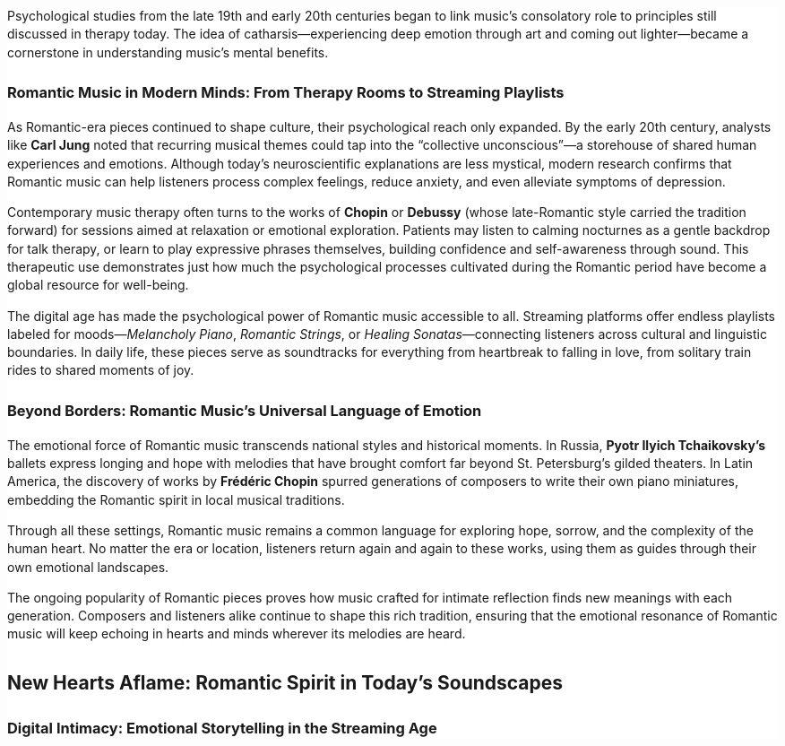 Psychological studies from the late 19th and early 20th centuries began to link music’s consolatory
role to principles still discussed in therapy today. The idea of catharsis—experiencing deep emotion
through art and coming out lighter—became a cornerstone in understanding music’s mental benefits.

### Romantic Music in Modern Minds: From Therapy Rooms to Streaming Playlists

As Romantic-era pieces continued to shape culture, their psychological reach only expanded. By the
early 20th century, analysts like **Carl Jung** noted that recurring musical themes could tap into
the “collective unconscious”—a storehouse of shared human experiences and emotions. Although today’s
neuroscientific explanations are less mystical, modern research confirms that Romantic music can
help listeners process complex feelings, reduce anxiety, and even alleviate symptoms of depression.

Contemporary music therapy often turns to the works of **Chopin** or **Debussy** (whose
late-Romantic style carried the tradition forward) for sessions aimed at relaxation or emotional
exploration. Patients may listen to calming nocturnes as a gentle backdrop for talk therapy, or
learn to play expressive phrases themselves, building confidence and self-awareness through sound.
This therapeutic use demonstrates just how much the psychological processes cultivated during the
Romantic period have become a global resource for well-being.

The digital age has made the psychological power of Romantic music accessible to all. Streaming
platforms offer endless playlists labeled for moods—_Melancholy Piano_, _Romantic Strings_, or
_Healing Sonatas_—connecting listeners across cultural and linguistic boundaries. In daily life,
these pieces serve as soundtracks for everything from heartbreak to falling in love, from solitary
train rides to shared moments of joy.

### Beyond Borders: Romantic Music’s Universal Language of Emotion

The emotional force of Romantic music transcends national styles and historical moments. In Russia,
**Pyotr Ilyich Tchaikovsky’s** ballets express longing and hope with melodies that have brought
comfort far beyond St. Petersburg’s gilded theaters. In Latin America, the discovery of works by
**Frédéric Chopin** spurred generations of composers to write their own piano miniatures, embedding
the Romantic spirit in local musical traditions.

Through all these settings, Romantic music remains a common language for exploring hope, sorrow, and
the complexity of the human heart. No matter the era or location, listeners return again and again
to these works, using them as guides through their own emotional landscapes.

The ongoing popularity of Romantic pieces proves how music crafted for intimate reflection finds new
meanings with each generation. Composers and listeners alike continue to shape this rich tradition,
ensuring that the emotional resonance of Romantic music will keep echoing in hearts and minds
wherever its melodies are heard.

## New Hearts Aflame: Romantic Spirit in Today’s Soundscapes

### Digital Intimacy: Emotional Storytelling in the Streaming Age
